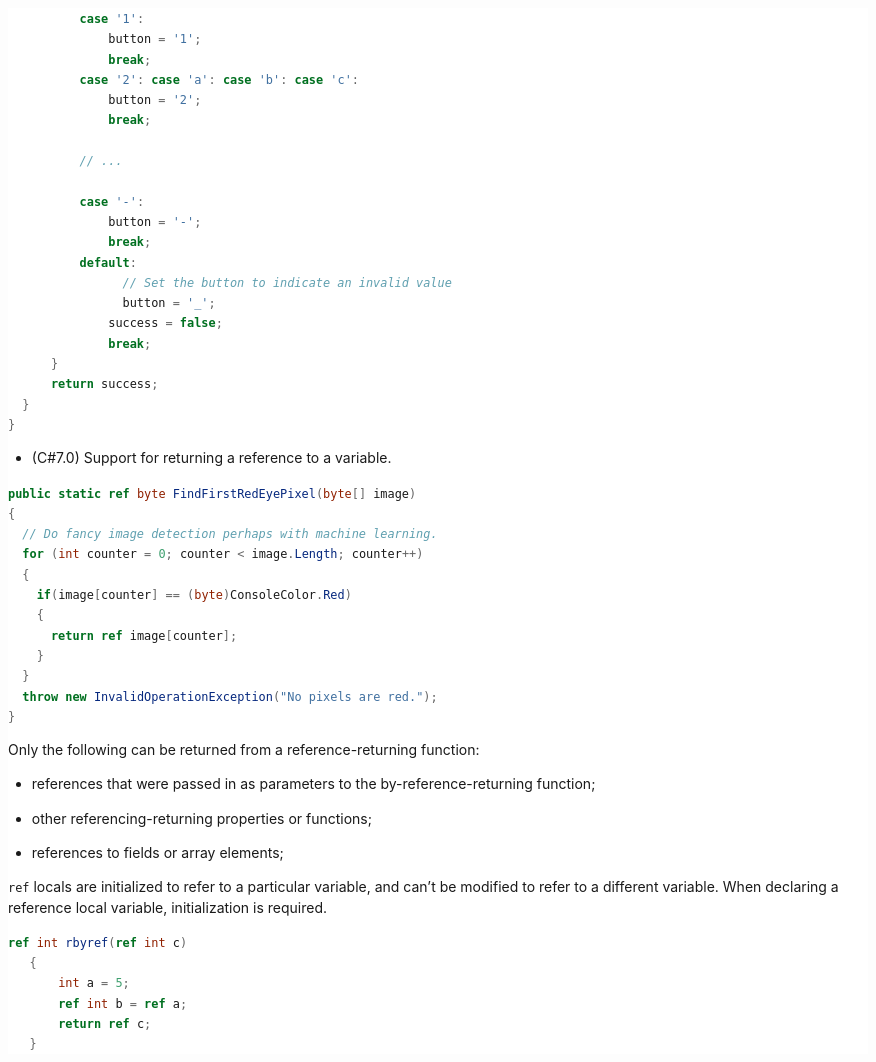 ```csharp
          case '1':
              button = '1';
              break;
          case '2': case 'a': case 'b': case 'c':
              button = '2';
              break;

          // ...

          case '-':
              button = '-';
              break;
          default:
                // Set the button to indicate an invalid value
                button = '_';
              success = false;
              break;
      }
      return success;
  }
}
```


- (C#7.0) Support for returning a reference to a variable.

```csharp
public static ref byte FindFirstRedEyePixel(byte[] image)
{
  // Do fancy image detection perhaps with machine learning.
  for (int counter = 0; counter < image.Length; counter++)
  {
    if(image[counter] == (byte)ConsoleColor.Red)
    {
      return ref image[counter];
    }
  }
  throw new InvalidOperationException("No pixels are red.");
}
```

Only the following can be returned from a reference-returning function:

- references that were passed in as parameters to the by-reference-returning function;

- other referencing-returning properties or functions;

- references to fields or array elements;

 `ref` locals are initialized to refer to a particular variable, and can’t be modified to refer to a different variable. When declaring a reference local variable, initialization is required.
 
 ```csharp
 ref int rbyref(ref int c)
    {
        int a = 5;
        ref int b = ref a;
        return ref c;
    }
 ```

